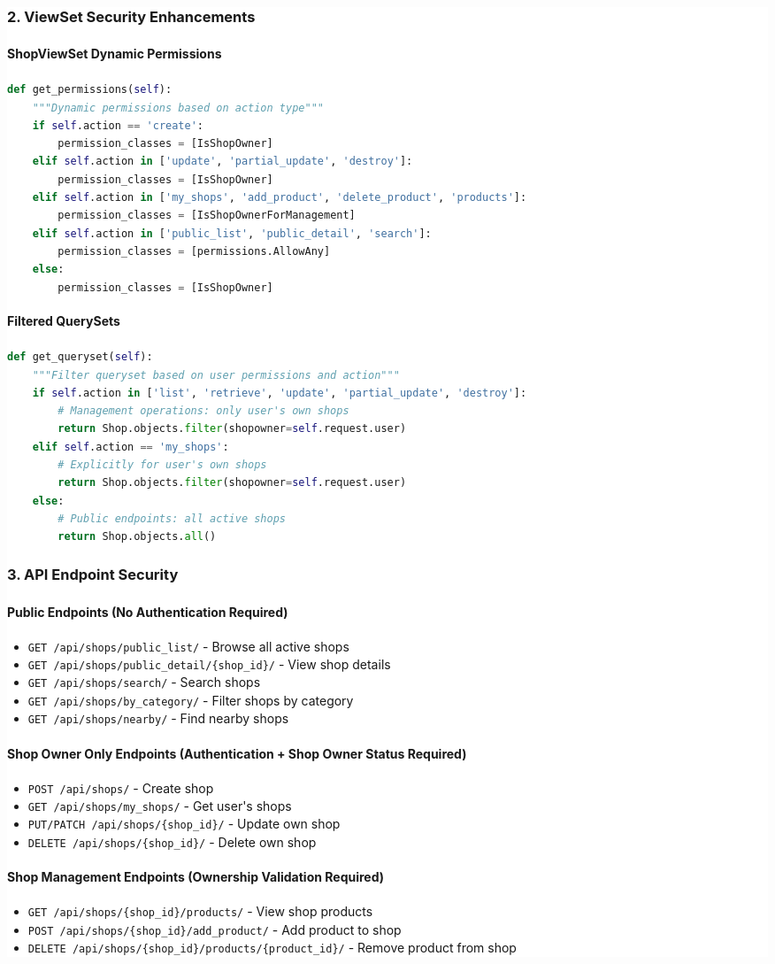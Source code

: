 ### 2. ViewSet Security Enhancements

#### ShopViewSet Dynamic Permissions
```python
def get_permissions(self):
    """Dynamic permissions based on action type"""
    if self.action == 'create':
        permission_classes = [IsShopOwner]
    elif self.action in ['update', 'partial_update', 'destroy']:
        permission_classes = [IsShopOwner]
    elif self.action in ['my_shops', 'add_product', 'delete_product', 'products']:
        permission_classes = [IsShopOwnerForManagement]
    elif self.action in ['public_list', 'public_detail', 'search']:
        permission_classes = [permissions.AllowAny]
    else:
        permission_classes = [IsShopOwner]
```

#### Filtered QuerySets
```python
def get_queryset(self):
    """Filter queryset based on user permissions and action"""
    if self.action in ['list', 'retrieve', 'update', 'partial_update', 'destroy']:
        # Management operations: only user's own shops
        return Shop.objects.filter(shopowner=self.request.user)
    elif self.action == 'my_shops':
        # Explicitly for user's own shops
        return Shop.objects.filter(shopowner=self.request.user)
    else:
        # Public endpoints: all active shops
        return Shop.objects.all()
```

### 3. API Endpoint Security

#### Public Endpoints (No Authentication Required)
- `GET /api/shops/public_list/` - Browse all active shops
- `GET /api/shops/public_detail/{shop_id}/` - View shop details
- `GET /api/shops/search/` - Search shops
- `GET /api/shops/by_category/` - Filter shops by category
- `GET /api/shops/nearby/` - Find nearby shops

#### Shop Owner Only Endpoints (Authentication + Shop Owner Status Required)
- `POST /api/shops/` - Create shop
- `GET /api/shops/my_shops/` - Get user's shops
- `PUT/PATCH /api/shops/{shop_id}/` - Update own shop
- `DELETE /api/shops/{shop_id}/` - Delete own shop

#### Shop Management Endpoints (Ownership Validation Required)
- `GET /api/shops/{shop_id}/products/` - View shop products
- `POST /api/shops/{shop_id}/add_product/` - Add product to shop
- `DELETE /api/shops/{shop_id}/products/{product_id}/` - Remove product from shop
